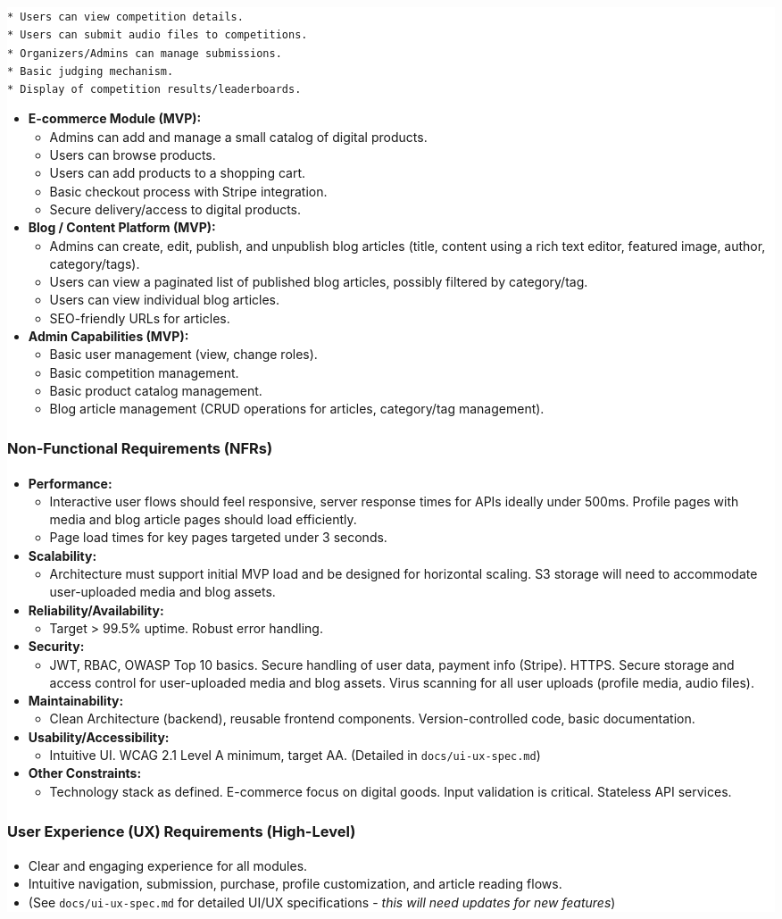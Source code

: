     * Users can view competition details.
    * Users can submit audio files to competitions.
    * Organizers/Admins can manage submissions.
    * Basic judging mechanism.
    * Display of competition results/leaderboards.
-   **E-commerce Module (MVP):**
    * Admins can add and manage a small catalog of digital products.
    * Users can browse products.
    * Users can add products to a shopping cart.
    * Basic checkout process with Stripe integration.
    * Secure delivery/access to digital products.
-   **Blog / Content Platform (MVP):**
    * Admins can create, edit, publish, and unpublish blog articles (title, content using a rich text editor, featured image, author, category/tags).
    * Users can view a paginated list of published blog articles, possibly filtered by category/tag.
    * Users can view individual blog articles.
    * SEO-friendly URLs for articles.
-   **Admin Capabilities (MVP):**
    * Basic user management (view, change roles).
    * Basic competition management.
    * Basic product catalog management.
    * Blog article management (CRUD operations for articles, category/tag management).

### Non-Functional Requirements (NFRs)

-   **Performance:**
    * Interactive user flows should feel responsive, server response times for APIs ideally under 500ms. Profile pages with media and blog article pages should load efficiently.
    * Page load times for key pages targeted under 3 seconds.
-   **Scalability:**
    * Architecture must support initial MVP load and be designed for horizontal scaling. S3 storage will need to accommodate user-uploaded media and blog assets.
-   **Reliability/Availability:**
    * Target > 99.5% uptime. Robust error handling.
-   **Security:**
    * JWT, RBAC, OWASP Top 10 basics. Secure handling of user data, payment info (Stripe). HTTPS. Secure storage and access control for user-uploaded media and blog assets. Virus scanning for all user uploads (profile media, audio files).
-   **Maintainability:**
    * Clean Architecture (backend), reusable frontend components. Version-controlled code, basic documentation.
-   **Usability/Accessibility:**
    * Intuitive UI. WCAG 2.1 Level A minimum, target AA. (Detailed in `docs/ui-ux-spec.md`)
-   **Other Constraints:**
    * Technology stack as defined. E-commerce focus on digital goods. Input validation is critical. Stateless API services.

### User Experience (UX) Requirements (High-Level)

-   Clear and engaging experience for all modules.
-   Intuitive navigation, submission, purchase, profile customization, and article reading flows.
-   (See `docs/ui-ux-spec.md` for detailed UI/UX specifications - *this will need updates for new features*)
